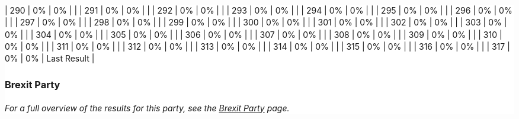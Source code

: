 | 290 | 0% | 0% |  |
| 291 | 0% | 0% |  |
| 292 | 0% | 0% |  |
| 293 | 0% | 0% |  |
| 294 | 0% | 0% |  |
| 295 | 0% | 0% |  |
| 296 | 0% | 0% |  |
| 297 | 0% | 0% |  |
| 298 | 0% | 0% |  |
| 299 | 0% | 0% |  |
| 300 | 0% | 0% |  |
| 301 | 0% | 0% |  |
| 302 | 0% | 0% |  |
| 303 | 0% | 0% |  |
| 304 | 0% | 0% |  |
| 305 | 0% | 0% |  |
| 306 | 0% | 0% |  |
| 307 | 0% | 0% |  |
| 308 | 0% | 0% |  |
| 309 | 0% | 0% |  |
| 310 | 0% | 0% |  |
| 311 | 0% | 0% |  |
| 312 | 0% | 0% |  |
| 313 | 0% | 0% |  |
| 314 | 0% | 0% |  |
| 315 | 0% | 0% |  |
| 316 | 0% | 0% |  |
| 317 | 0% | 0% | Last Result |

### Brexit Party

*For a full overview of the results for this party, see the [Brexit Party](party-brexitparty.html) page.*
